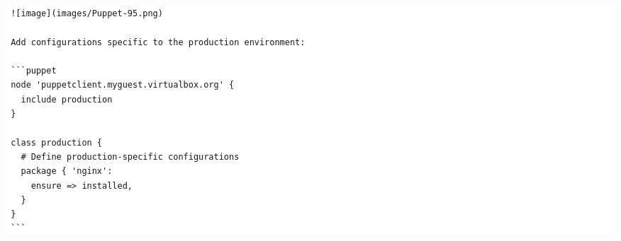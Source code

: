      ![image](images/Puppet-95.png)

     Add configurations specific to the production environment:

     ```puppet
     node 'puppetclient.myguest.virtualbox.org' {
       include production
     }

     class production {
       # Define production-specific configurations
       package { 'nginx':
         ensure => installed,
       }
     }
     ```
